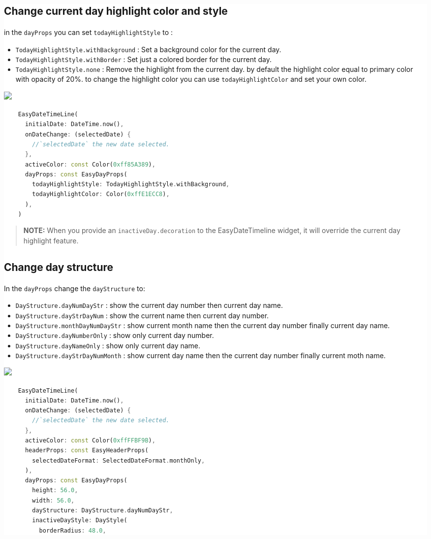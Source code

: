 ## Change current day highlight color and style

in the `dayProps` you can set `todayHighlightStyle` to :

- `TodayHighlightStyle.withBackground` : Set a background color for the current day.
- `TodayHighlightStyle.withBorder` : Set just a colored border for the current day.
- `TodayHighlightStyle.none` : Remove the highlight from the current day.
  by default the highlight color equal to primary color with opacity of 20%.
  to change the highlight color you can use `todayHighlightColor` and set your own color.

<p>
 <img src="https://raw.githubusercontent.com/FadyFayezYounan/easy_date_timeline/master/screenshots/change_today_highlight_color_and_style.jpg"/>
</p>

```dart
    EasyDateTimeLine(
      initialDate: DateTime.now(),
      onDateChange: (selectedDate) {
        //`selectedDate` the new date selected.
      },
      activeColor: const Color(0xff85A389),
      dayProps: const EasyDayProps(
        todayHighlightStyle: TodayHighlightStyle.withBackground,
        todayHighlightColor: Color(0xffE1ECC8),
      ),
    )
```

> **NOTE:**
> When you provide an `inactiveDay.decoration` to the EasyDateTimeline widget, it will override the current day highlight feature.

## Change day structure

In the `dayProps` change the `dayStructure` to:

- `DayStructure.dayNumDayStr` : show the current day number then current day name.
- `DayStructure.dayStrDayNum` : show the current name then current day number.
- `DayStructure.monthDayNumDayStr` : show current month name then the current day number finally current day name.
- `DayStructure.dayNumberOnly` : show only current day number.
- `DayStructure.dayNameOnly` : show only current day name.
- `DayStructure.dayStrDayNumMonth` : show current day name then the current day number finally current moth name.

<p>
 <img src="https://raw.githubusercontent.com/FadyFayezYounan/easy_date_timeline/master/screenshots/change_day_structure_example.jpg"/>
</p>

```dart
    EasyDateTimeLine(
      initialDate: DateTime.now(),
      onDateChange: (selectedDate) {
        //`selectedDate` the new date selected.
      },
      activeColor: const Color(0xffFFBF9B),
      headerProps: const EasyHeaderProps(
        selectedDateFormat: SelectedDateFormat.monthOnly,
      ),
      dayProps: const EasyDayProps(
        height: 56.0,
        width: 56.0,
        dayStructure: DayStructure.dayNumDayStr,
        inactiveDayStyle: DayStyle(
          borderRadius: 48.0,
```